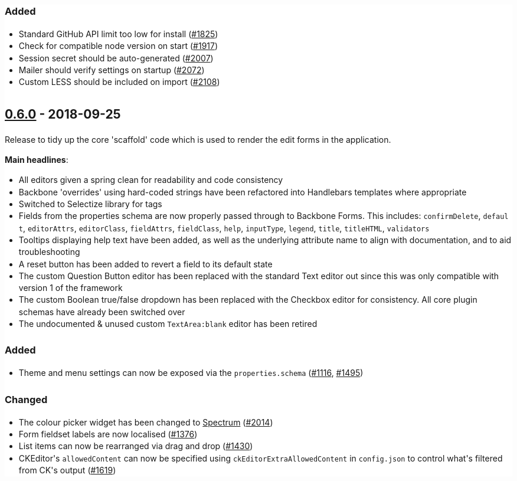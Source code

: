 ### Added
- Standard GitHub API limit too low for install ([#1825](https://github.com/adaptlearning/adapt_authoring/issues/1825))
- Check for compatible node version on start ([#1917](https://github.com/adaptlearning/adapt_authoring/issues/1917))
- Session secret should be auto-generated ([#2007](https://github.com/adaptlearning/adapt_authoring/issues/2007))
- Mailer should verify settings on startup ([#2072](https://github.com/adaptlearning/adapt_authoring/issues/2072))
- Custom LESS should be included on import ([#2108](https://github.com/adaptlearning/adapt_authoring/issues/2108))

## [0.6.0] - 2018-09-25

Release to tidy up the core 'scaffold' code which is used to render the edit forms in the application.

**Main headlines**:
* All editors given a spring clean for readability and code consistency
* Backbone 'overrides' using hard-coded strings have been refactored into Handlebars templates where appropriate
* Switched to Selectize library for tags
* Fields from the properties schema are now properly passed through to Backbone Forms. This includes:
`confirmDelete`, `default`, `editorAttrs`, `editorClass`, `fieldAttrs`, `fieldClass`, `help`, `inputType`, `legend`, `title`, `titleHTML`, `validators`
* Tooltips displaying help text have been added, as well as the underlying attribute name to align with documentation, and to aid troubleshooting
* A reset button has been added to revert a field to its default state
* The custom Question Button editor has been replaced with the standard Text editor out since this was only compatible with version 1 of the framework
* The custom Boolean true/false dropdown has been replaced with the Checkbox editor for consistency. All core plugin schemas have already been switched over
* The undocumented & unused custom `TextArea:blank` editor has been retired

### Added
- Theme and menu settings can now be exposed via the `properties.schema` ([\#1116](https://github.com/adaptlearning/adapt_authoring/issues/1116), [\#1495](https://github.com/adaptlearning/adapt_authoring/issues/1495))

### Changed
- The colour picker widget has been changed to [Spectrum](http://bgrins.github.io/spectrum/) ([\#2014](https://github.com/adaptlearning/adapt_authoring/issues/2014))
- Form fieldset labels are now localised ([\#1376](https://github.com/adaptlearning/adapt_authoring/issues/1376))
- List items can now be rearranged via drag and drop ([\#1430](https://github.com/adaptlearning/adapt_authoring/issues/1430))
- CKEditor's `allowedContent` can now be specified using `ckEditorExtraAllowedContent` in `config.json` to control what's filtered from CK's output ([\#1619](https://github.com/adaptlearning/adapt_authoring/issues/1619))


[0.10.3]: https://github.com/adaptlearning/adapt_authoring/compare/v0.10.2...v0.10.3
[0.10.2]: https://github.com/adaptlearning/adapt_authoring/compare/v0.10.1...v0.10.2
[0.10.1]: https://github.com/adaptlearning/adapt_authoring/compare/v0.10.0...v0.10.1
[0.10.0]: https://github.com/adaptlearning/adapt_authoring/compare/v0.9.0...v0.10.0
[0.9.0]: https://github.com/adaptlearning/adapt_authoring/compare/v0.8.1...v0.9.0
[0.8.1]: https://github.com/adaptlearning/adapt_authoring/compare/v0.8.0...v0.8.1
[0.8.0]: https://github.com/adaptlearning/adapt_authoring/compare/v0.7.1...v0.8.0
[0.7.1]: https://github.com/adaptlearning/adapt_authoring/compare/v0.7.0...v0.7.1
[0.7.0]: https://github.com/adaptlearning/adapt_authoring/compare/v0.6.5...v0.7.0
[0.6.5]: https://github.com/adaptlearning/adapt_authoring/compare/v0.6.4...v0.6.5
[0.6.4]: https://github.com/adaptlearning/adapt_authoring/compare/v0.6.3...v0.6.4
[0.6.3]: https://github.com/adaptlearning/adapt_authoring/compare/v0.6.2...v0.6.3
[0.6.2]: https://github.com/adaptlearning/adapt_authoring/compare/v0.6.1...v0.6.2
[0.6.1]: https://github.com/adaptlearning/adapt_authoring/compare/v0.6.0...v0.6.1
[0.6.0]: https://github.com/adaptlearning/adapt_authoring/compare/v0.5.0...v0.6.0
[0.5.0]: https://github.com/adaptlearning/adapt_authoring/compare/v0.4.1...v0.5.0
[0.4.1]: https://github.com/adaptlearning/adapt_authoring/compare/v0.4.0...v0.4.1
[0.4.0]: https://github.com/adaptlearning/adapt_authoring/compare/v0.3.0...v0.4.0
[0.3.0]: https://github.com/adaptlearning/adapt_authoring/compare/v0.2.2...v0.3.0
[0.2.2]: https://github.com/adaptlearning/adapt_authoring/compare/v0.2.1...v0.2.2
[0.2.1]: https://github.com/adaptlearning/adapt_authoring/compare/v0.2.0...v0.2.1
[0.2.0]: https://github.com/adaptlearning/adapt_authoring/compare/v0.1.7...v0.2.0
[0.1.7]: https://github.com/adaptlearning/adapt_authoring/compare/v0.1.6...v0.1.7
[0.1.6]: https://github.com/adaptlearning/adapt_authoring/compare/v0.1.5...v0.1.6
[0.1.5]: https://github.com/adaptlearning/adapt_authoring/compare/v0.1.4...v0.1.5
[0.1.4]: https://github.com/adaptlearning/adapt_authoring/compare/v0.1.3...v0.1.4
[0.1.3]: https://github.com/adaptlearning/adapt_authoring/compare/v0.1.2...v0.1.3
[0.1.2]: https://github.com/adaptlearning/adapt_authoring/compare/v0.1.1...v0.1.2
[0.1.1]: https://github.com/adaptlearning/adapt_authoring/compare/v0.1.0...v0.1.1
[0.1.0]: https://github.com/adaptlearning/adapt_authoring/tree/v0.1.0